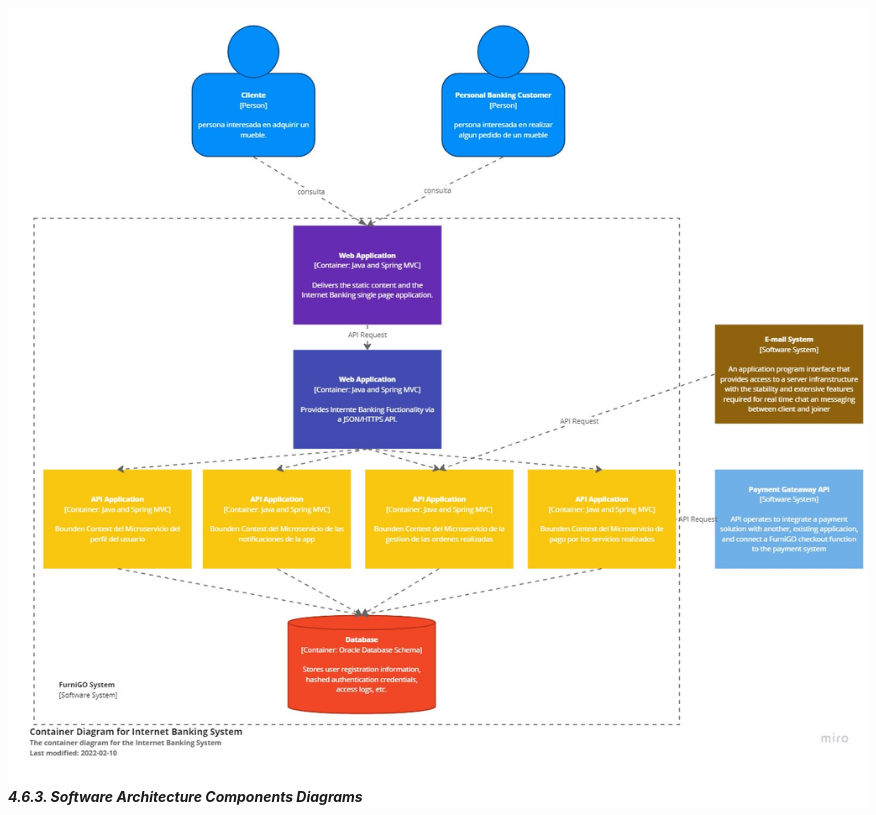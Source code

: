 ![Software architecture container diagram](./img/diagram-software-architecture-container.png) 
##### 4.6.3. Software Architecture Components Diagrams
